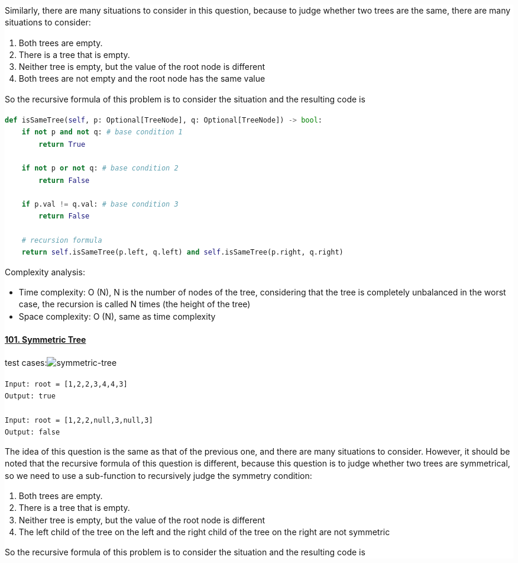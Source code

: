 Similarly, there are many situations to consider in this question, because to judge whether two trees are the same, there are many situations to consider:

1. Both trees are empty.
2. There is a tree that is empty.
3. Neither tree is empty, but the value of the root node is different
4. Both trees are not empty and the root node has the same value

So the recursive formula of this problem is to consider the situation and the resulting code is

```python
def isSameTree(self, p: Optional[TreeNode], q: Optional[TreeNode]) -> bool:
    if not p and not q: # base condition 1
        return True

    if not p or not q: # base condition 2
        return False

    if p.val != q.val: # base condition 3
        return False

    # recursion formula
    return self.isSameTree(p.left, q.left) and self.isSameTree(p.right, q.right)
```

Complexity analysis:

- Time complexity: O (N), N is the number of nodes of the tree, considering that the tree is completely unbalanced in the worst case, the recursion is called N times (the height of the tree)
- Space complexity: O (N), same as time complexity

#### [101. Symmetric Tree](https://leetcode.com/problems/symmetric-tree/)

test cases:![ symmetric-tree ](https://assets.leetcode.com/uploads/2021/02/19/symtree1.jpg)

```text
Input: root = [1,2,2,3,4,4,3]
Output: true

Input: root = [1,2,2,null,3,null,3]
Output: false
```

The idea of this question is the same as that of the previous one, and there are many situations to consider. However, it should be noted that the recursive formula of this question is different, because this question is to judge whether two trees are symmetrical, so we need to use a sub-function to recursively judge the symmetry condition:

1. Both trees are empty.
2. There is a tree that is empty.
3. Neither tree is empty, but the value of the root node is different
4. The left child of the tree on the left and the right child of the tree on the right are not symmetric

So the recursive formula of this problem is to consider the situation and the resulting code is

